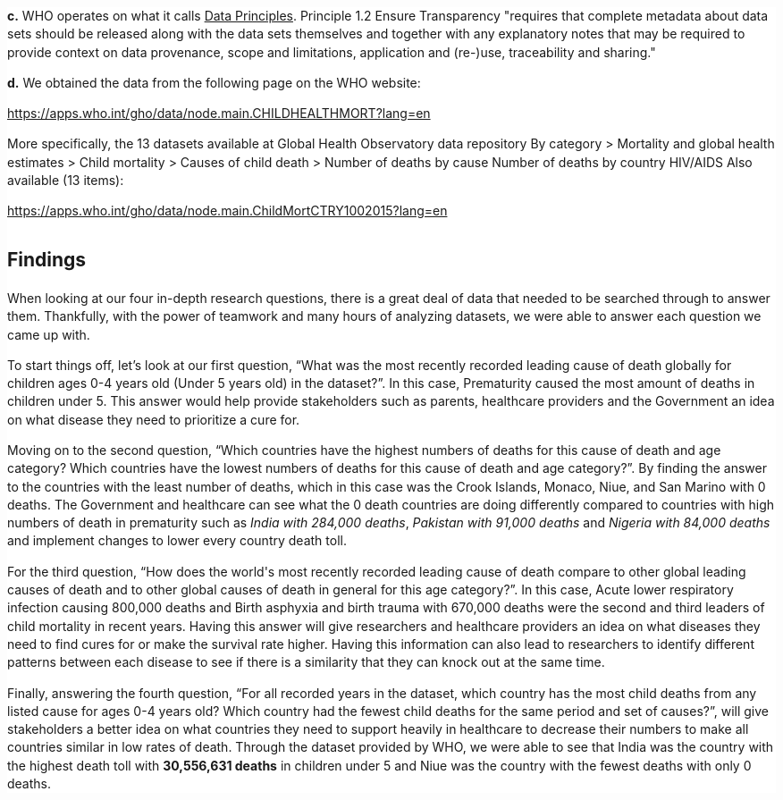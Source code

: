    **c.** WHO operates on what it calls [Data Principles](https://www.who.int/data/principles). Principle 1.2 Ensure Transparency "requires that complete metadata about data sets should be released along with the data sets themselves and together with any explanatory notes that may be required to provide context on data provenance, scope and limitations, application and (re-)use, traceability and sharing."

   **d.** We obtained the data from the following page on the WHO website:

   https://apps.who.int/gho/data/node.main.CHILDHEALTHMORT?lang=en

   More specifically, the 13 datasets available at
   Global Health Observatory data repository
   By category > Mortality and global health estimates > Child mortality > Causes of child death > Number of deaths by cause
   Number of deaths by country
   HIV/AIDS
   Also available (13 items):

   https://apps.who.int/gho/data/node.main.ChildMortCTRY1002015?lang=en

## Findings

When looking at our four in-depth research questions, there is a great deal of data that needed to be searched through to answer them. Thankfully, with the power of teamwork and many hours of analyzing datasets, we were able to answer each question we came up with.

To start things off, let’s look at our first question, “What was the most recently recorded leading cause of death globally for children ages 0-4 years old (Under 5 years old) in the dataset?”. In this case, Prematurity caused the most amount of deaths in children under 5. This answer would help provide stakeholders such as parents, healthcare providers and the Government an idea on what disease they need to prioritize a cure for.

Moving on to the second question, “Which countries have the highest numbers of deaths for this cause of death and age category? Which countries have the lowest numbers of deaths for this cause of death and age category?”. By finding the answer to the countries with the least number of deaths, which in this case was the Crook Islands, Monaco, Niue, and San Marino with 0 deaths. The Government and healthcare can see what the 0 death countries are doing differently compared to countries with high numbers of death in prematurity such as *India with 284,000 deaths*, *Pakistan with 91,000 deaths* and *Nigeria with 84,000 deaths* and implement changes to lower every country death toll.

For the third question, “How does the world's most recently recorded leading cause of death compare to other global leading causes of death and to other global causes of death in general for this age category?”. In this case, Acute lower respiratory infection causing 800,000 deaths and Birth asphyxia and birth trauma with 670,000 deaths were the second and third leaders of child mortality in recent years. Having this answer will give researchers and healthcare providers an idea on what diseases they need to find cures for or make the survival rate higher. Having this information can also lead to researchers to identify different patterns between each disease to see if there is a similarity that they can knock out at the same time.

Finally, answering the fourth question, “For all recorded years in the dataset, which country has the most child deaths from any listed cause for ages 0-4 years old? Which country had the fewest child deaths for the same period and set of causes?”, will give stakeholders a better idea on what countries they need to support heavily in healthcare to decrease their numbers to make all countries similar in low rates of death. Through the dataset provided by WHO, we were able to see that India was the country with the highest death toll with **30,556,631 deaths** in children under 5 and Niue was the country with the fewest deaths with only 0 deaths.
